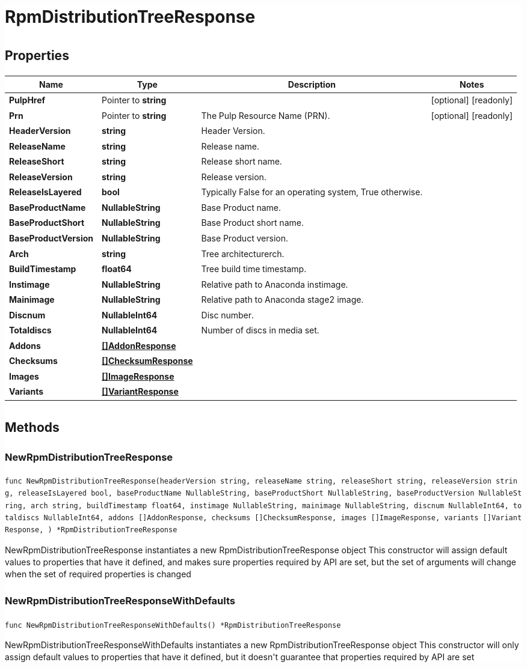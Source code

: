 # RpmDistributionTreeResponse

## Properties

Name | Type | Description | Notes
------------ | ------------- | ------------- | -------------
**PulpHref** | Pointer to **string** |  | [optional] [readonly] 
**Prn** | Pointer to **string** | The Pulp Resource Name (PRN). | [optional] [readonly] 
**HeaderVersion** | **string** | Header Version. | 
**ReleaseName** | **string** | Release name. | 
**ReleaseShort** | **string** | Release short name. | 
**ReleaseVersion** | **string** | Release version. | 
**ReleaseIsLayered** | **bool** | Typically False for an operating system, True otherwise. | 
**BaseProductName** | **NullableString** | Base Product name. | 
**BaseProductShort** | **NullableString** | Base Product short name. | 
**BaseProductVersion** | **NullableString** | Base Product version. | 
**Arch** | **string** | Tree architecturerch. | 
**BuildTimestamp** | **float64** | Tree build time timestamp. | 
**Instimage** | **NullableString** | Relative path to Anaconda instimage. | 
**Mainimage** | **NullableString** | Relative path to Anaconda stage2 image. | 
**Discnum** | **NullableInt64** | Disc number. | 
**Totaldiscs** | **NullableInt64** | Number of discs in media set. | 
**Addons** | [**[]AddonResponse**](AddonResponse.md) |  | 
**Checksums** | [**[]ChecksumResponse**](ChecksumResponse.md) |  | 
**Images** | [**[]ImageResponse**](ImageResponse.md) |  | 
**Variants** | [**[]VariantResponse**](VariantResponse.md) |  | 

## Methods

### NewRpmDistributionTreeResponse

`func NewRpmDistributionTreeResponse(headerVersion string, releaseName string, releaseShort string, releaseVersion string, releaseIsLayered bool, baseProductName NullableString, baseProductShort NullableString, baseProductVersion NullableString, arch string, buildTimestamp float64, instimage NullableString, mainimage NullableString, discnum NullableInt64, totaldiscs NullableInt64, addons []AddonResponse, checksums []ChecksumResponse, images []ImageResponse, variants []VariantResponse, ) *RpmDistributionTreeResponse`

NewRpmDistributionTreeResponse instantiates a new RpmDistributionTreeResponse object
This constructor will assign default values to properties that have it defined,
and makes sure properties required by API are set, but the set of arguments
will change when the set of required properties is changed

### NewRpmDistributionTreeResponseWithDefaults

`func NewRpmDistributionTreeResponseWithDefaults() *RpmDistributionTreeResponse`

NewRpmDistributionTreeResponseWithDefaults instantiates a new RpmDistributionTreeResponse object
This constructor will only assign default values to properties that have it defined,
but it doesn't guarantee that properties required by API are set
